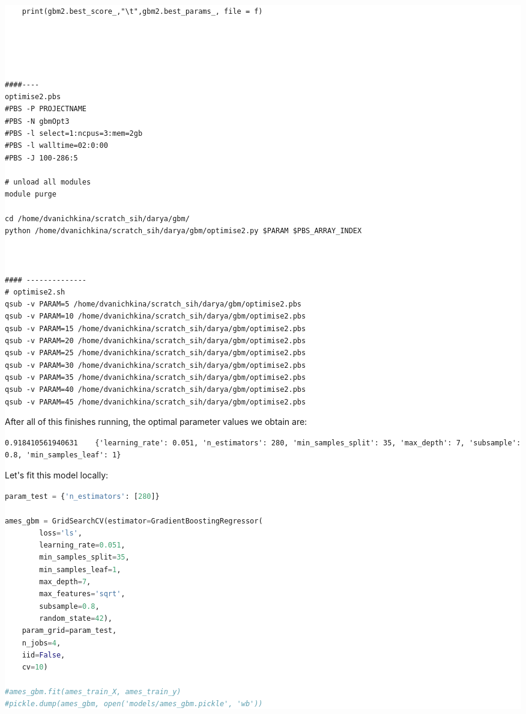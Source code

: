 ```
    print(gbm2.best_score_,"\t",gbm2.best_params_, file = f)
    
    
    
    

####----
optimise2.pbs
#PBS -P PROJECTNAME
#PBS -N gbmOpt3
#PBS -l select=1:ncpus=3:mem=2gb
#PBS -l walltime=02:0:00
#PBS -J 100-286:5

# unload all modules
module purge

cd /home/dvanichkina/scratch_sih/darya/gbm/
python /home/dvanichkina/scratch_sih/darya/gbm/optimise2.py $PARAM $PBS_ARRAY_INDEX



#### --------------
# optimise2.sh
qsub -v PARAM=5 /home/dvanichkina/scratch_sih/darya/gbm/optimise2.pbs
qsub -v PARAM=10 /home/dvanichkina/scratch_sih/darya/gbm/optimise2.pbs
qsub -v PARAM=15 /home/dvanichkina/scratch_sih/darya/gbm/optimise2.pbs
qsub -v PARAM=20 /home/dvanichkina/scratch_sih/darya/gbm/optimise2.pbs
qsub -v PARAM=25 /home/dvanichkina/scratch_sih/darya/gbm/optimise2.pbs
qsub -v PARAM=30 /home/dvanichkina/scratch_sih/darya/gbm/optimise2.pbs
qsub -v PARAM=35 /home/dvanichkina/scratch_sih/darya/gbm/optimise2.pbs
qsub -v PARAM=40 /home/dvanichkina/scratch_sih/darya/gbm/optimise2.pbs
qsub -v PARAM=45 /home/dvanichkina/scratch_sih/darya/gbm/optimise2.pbs

```

After all of this finishes running, the optimal parameter values we obtain are:
```
0.918410561940631 	 {'learning_rate': 0.051, 'n_estimators': 280, 'min_samples_split': 35, 'max_depth': 7, 'subsample': 0.8, 'min_samples_leaf': 1}
```

Let's fit this model locally:


```python
param_test = {'n_estimators': [280]}

ames_gbm = GridSearchCV(estimator=GradientBoostingRegressor(
        loss='ls',
        learning_rate=0.051, 
        min_samples_split=35, 
        min_samples_leaf=1,
        max_depth=7, 
        max_features='sqrt', 
        subsample=0.8,   
        random_state=42),
    param_grid=param_test, 
    n_jobs=4, 
    iid=False,
    cv=10)

#ames_gbm.fit(ames_train_X, ames_train_y)
#pickle.dump(ames_gbm, open('models/ames_gbm.pickle', 'wb'))

```